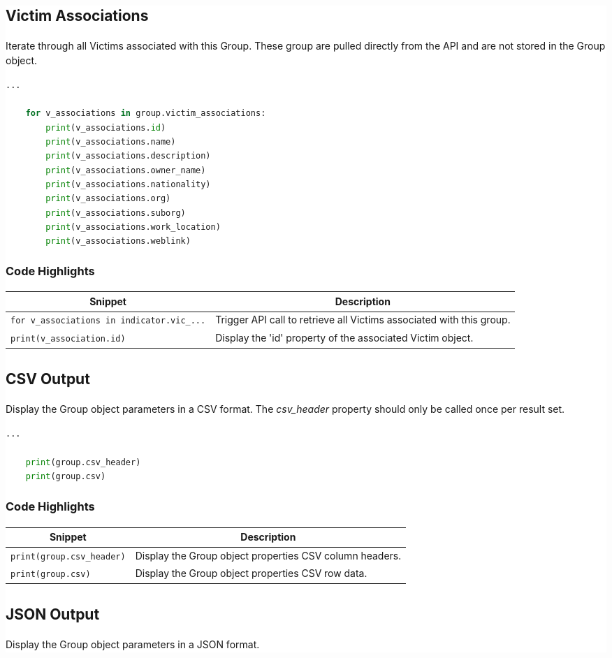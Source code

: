 ## Victim Associations
Iterate through all Victims associated with this Group.  These group are pulled directly from the API and are not stored in the Group object.

```python
...

    for v_associations in group.victim_associations:
        print(v_associations.id)
        print(v_associations.name)
        print(v_associations.description)
        print(v_associations.owner_name)
        print(v_associations.nationality)
        print(v_associations.org)
        print(v_associations.suborg)
        print(v_associations.work_location)
        print(v_associations.weblink)
```

### Code Highlights

Snippet                                   | Description                                                                       |
----------------------------------------- | --------------------------------------------------------------------------------- |
`for v_associations in indicator.vic_...` | Trigger API call to retrieve all Victims associated with this group. |
`print(v_association.id)`                 | Display the 'id' property of the associated Victim object. |

## CSV Output
Display the Group object parameters in a CSV format.  The *csv_header* property should only be called once per result set.

```python
...

    print(group.csv_header)
    print(group.csv)
```

### Code Highlights

Snippet                                   | Description                                                                       |
----------------------------------------- | --------------------------------------------------------------------------------- |
`print(group.csv_header)`                 | Display the Group object properties CSV column headers. |
`print(group.csv)`                        | Display the Group object properties CSV row data. |

## JSON Output
Display the Group object parameters in a JSON format.
